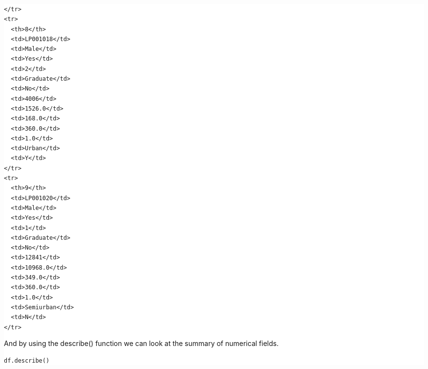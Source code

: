     </tr>
    <tr>
      <th>8</th>
      <td>LP001018</td>
      <td>Male</td>
      <td>Yes</td>
      <td>2</td>
      <td>Graduate</td>
      <td>No</td>
      <td>4006</td>
      <td>1526.0</td>
      <td>168.0</td>
      <td>360.0</td>
      <td>1.0</td>
      <td>Urban</td>
      <td>Y</td>
    </tr>
    <tr>
      <th>9</th>
      <td>LP001020</td>
      <td>Male</td>
      <td>Yes</td>
      <td>1</td>
      <td>Graduate</td>
      <td>No</td>
      <td>12841</td>
      <td>10968.0</td>
      <td>349.0</td>
      <td>360.0</td>
      <td>1.0</td>
      <td>Semiurban</td>
      <td>N</td>
    </tr>
  </tbody>
</table>
</div>



And by using the describe() function we can look at the summary of numerical fields.


```python
df.describe()
```




<div>
<style scoped>
    .dataframe tbody tr th:only-of-type {
        vertical-align: middle;
    }

    .dataframe tbody tr th {
        vertical-align: top;
    }
